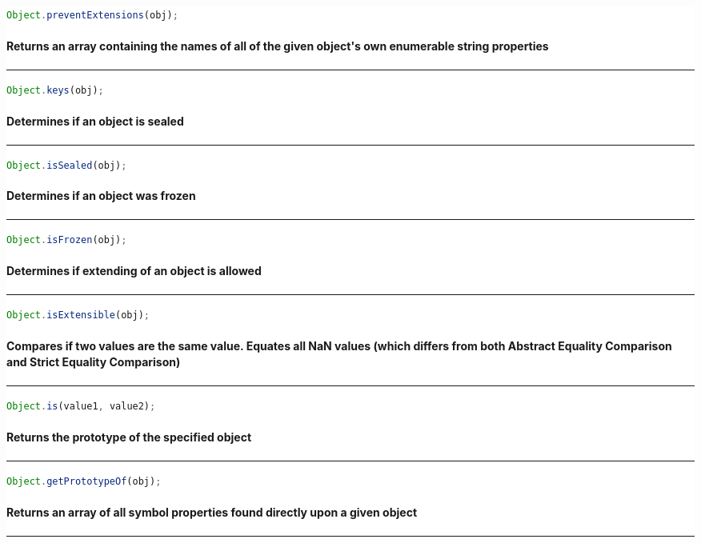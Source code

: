 ```js
Object.preventExtensions(obj);
```

#### Returns an array containing the names of all of the given object's own enumerable string properties

---

```js
Object.keys(obj);
```

#### Determines if an object is sealed

---

```js
Object.isSealed(obj);
```

#### Determines if an object was frozen

---

```js
Object.isFrozen(obj);
```

#### Determines if extending of an object is allowed

---

```js
Object.isExtensible(obj);
```

#### Compares if two values are the same value. Equates all NaN values (which differs from both Abstract Equality Comparison and Strict Equality Comparison)

---

```js
Object.is(value1, value2);
```

#### Returns the prototype of the specified object

---

```js
Object.getPrototypeOf(obj);
```

#### Returns an array of all symbol properties found directly upon a given object

---

